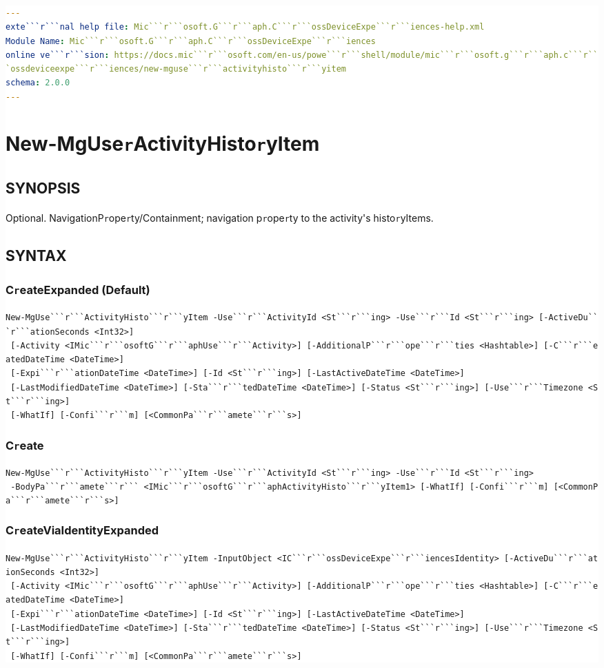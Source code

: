 ```yaml
---
exte```r```nal help file: Mic```r```osoft.G```r```aph.C```r```ossDeviceExpe```r```iences-help.xml
Module Name: Mic```r```osoft.G```r```aph.C```r```ossDeviceExpe```r```iences
online ve```r```sion: https://docs.mic```r```osoft.com/en-us/powe```r```shell/module/mic```r```osoft.g```r```aph.c```r```ossdeviceexpe```r```iences/new-mguse```r```activityhisto```r```yitem
schema: 2.0.0
---
```


# New-MgUse```r```ActivityHisto```r```yItem

## SYNOPSIS
Optional.
NavigationP```r```ope```r```ty/Containment; navigation p```r```ope```r```ty to the activity's histo```r```yItems.

## SYNTAX

### C```r```eateExpanded (Default)
```
New-MgUse```r```ActivityHisto```r```yItem -Use```r```ActivityId <St```r```ing> -Use```r```Id <St```r```ing> [-ActiveDu```r```ationSeconds <Int32>]
 [-Activity <IMic```r```osoftG```r```aphUse```r```Activity>] [-AdditionalP```r```ope```r```ties <Hashtable>] [-C```r```eatedDateTime <DateTime>]
 [-Expi```r```ationDateTime <DateTime>] [-Id <St```r```ing>] [-LastActiveDateTime <DateTime>]
 [-LastModifiedDateTime <DateTime>] [-Sta```r```tedDateTime <DateTime>] [-Status <St```r```ing>] [-Use```r```Timezone <St```r```ing>]
 [-WhatIf] [-Confi```r```m] [<CommonPa```r```amete```r```s>]
```

### C```r```eate
```
New-MgUse```r```ActivityHisto```r```yItem -Use```r```ActivityId <St```r```ing> -Use```r```Id <St```r```ing>
 -BodyPa```r```amete```r``` <IMic```r```osoftG```r```aphActivityHisto```r```yItem1> [-WhatIf] [-Confi```r```m] [<CommonPa```r```amete```r```s>]
```

### C```r```eateViaIdentityExpanded
```
New-MgUse```r```ActivityHisto```r```yItem -InputObject <IC```r```ossDeviceExpe```r```iencesIdentity> [-ActiveDu```r```ationSeconds <Int32>]
 [-Activity <IMic```r```osoftG```r```aphUse```r```Activity>] [-AdditionalP```r```ope```r```ties <Hashtable>] [-C```r```eatedDateTime <DateTime>]
 [-Expi```r```ationDateTime <DateTime>] [-Id <St```r```ing>] [-LastActiveDateTime <DateTime>]
 [-LastModifiedDateTime <DateTime>] [-Sta```r```tedDateTime <DateTime>] [-Status <St```r```ing>] [-Use```r```Timezone <St```r```ing>]
 [-WhatIf] [-Confi```r```m] [<CommonPa```r```amete```r```s>]
```
